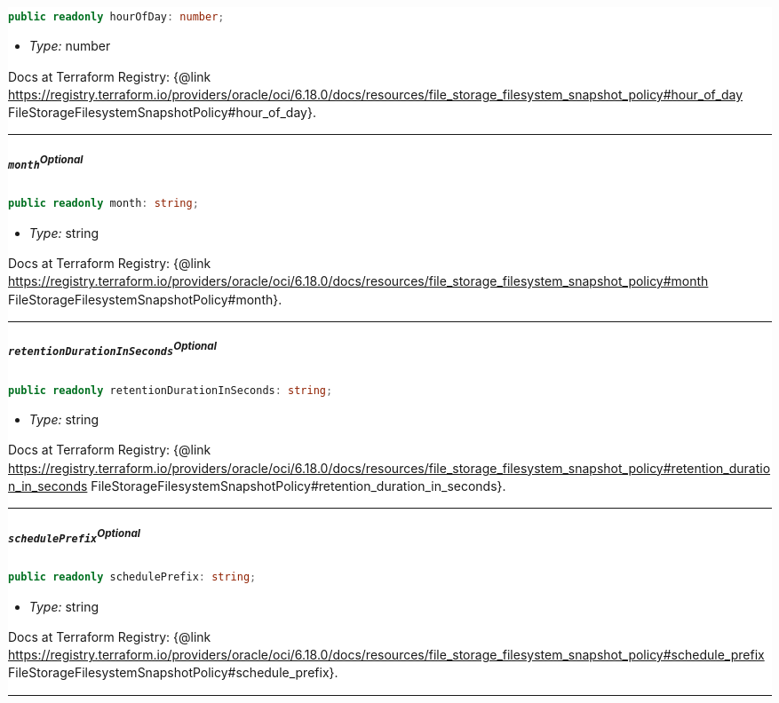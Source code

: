 ```typescript
public readonly hourOfDay: number;
```

- *Type:* number

Docs at Terraform Registry: {@link https://registry.terraform.io/providers/oracle/oci/6.18.0/docs/resources/file_storage_filesystem_snapshot_policy#hour_of_day FileStorageFilesystemSnapshotPolicy#hour_of_day}.

---

##### `month`<sup>Optional</sup> <a name="month" id="rhizo-co-terraform-provider-oci.fileStorageFilesystemSnapshotPolicy.FileStorageFilesystemSnapshotPolicySchedules.property.month"></a>

```typescript
public readonly month: string;
```

- *Type:* string

Docs at Terraform Registry: {@link https://registry.terraform.io/providers/oracle/oci/6.18.0/docs/resources/file_storage_filesystem_snapshot_policy#month FileStorageFilesystemSnapshotPolicy#month}.

---

##### `retentionDurationInSeconds`<sup>Optional</sup> <a name="retentionDurationInSeconds" id="rhizo-co-terraform-provider-oci.fileStorageFilesystemSnapshotPolicy.FileStorageFilesystemSnapshotPolicySchedules.property.retentionDurationInSeconds"></a>

```typescript
public readonly retentionDurationInSeconds: string;
```

- *Type:* string

Docs at Terraform Registry: {@link https://registry.terraform.io/providers/oracle/oci/6.18.0/docs/resources/file_storage_filesystem_snapshot_policy#retention_duration_in_seconds FileStorageFilesystemSnapshotPolicy#retention_duration_in_seconds}.

---

##### `schedulePrefix`<sup>Optional</sup> <a name="schedulePrefix" id="rhizo-co-terraform-provider-oci.fileStorageFilesystemSnapshotPolicy.FileStorageFilesystemSnapshotPolicySchedules.property.schedulePrefix"></a>

```typescript
public readonly schedulePrefix: string;
```

- *Type:* string

Docs at Terraform Registry: {@link https://registry.terraform.io/providers/oracle/oci/6.18.0/docs/resources/file_storage_filesystem_snapshot_policy#schedule_prefix FileStorageFilesystemSnapshotPolicy#schedule_prefix}.

---